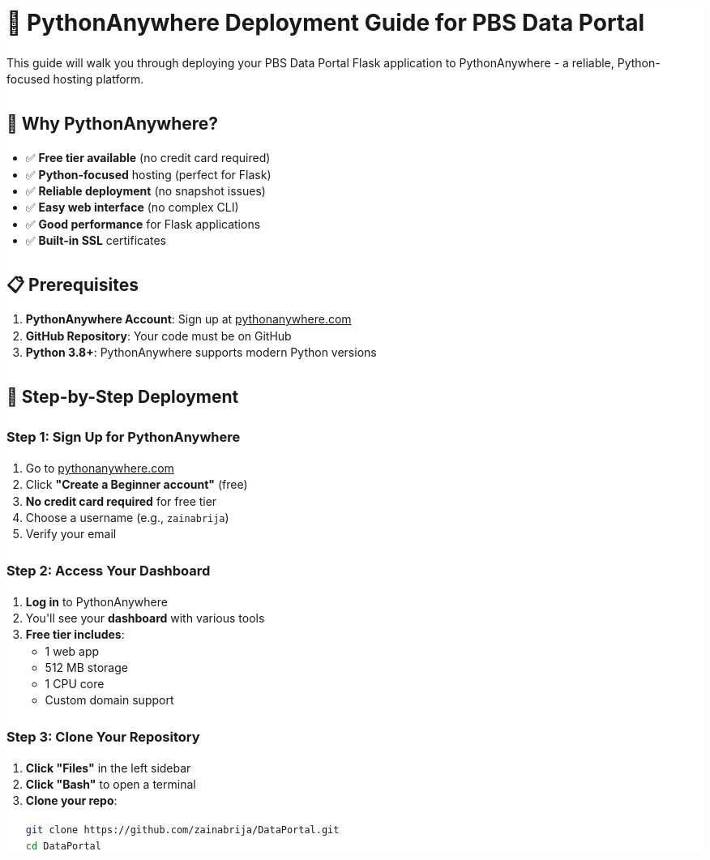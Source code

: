 # 🐍 PythonAnywhere Deployment Guide for PBS Data Portal

This guide will walk you through deploying your PBS Data Portal Flask application to PythonAnywhere - a reliable, Python-focused hosting platform.

## 🌟 **Why PythonAnywhere?**

- ✅ **Free tier available** (no credit card required)
- ✅ **Python-focused** hosting (perfect for Flask)
- ✅ **Reliable deployment** (no snapshot issues)
- ✅ **Easy web interface** (no complex CLI)
- ✅ **Good performance** for Flask applications
- ✅ **Built-in SSL** certificates

## 📋 **Prerequisites**

1. **PythonAnywhere Account**: Sign up at [pythonanywhere.com](https://pythonanywhere.com)
2. **GitHub Repository**: Your code must be on GitHub
3. **Python 3.8+**: PythonAnywhere supports modern Python versions

## 🚀 **Step-by-Step Deployment**

### **Step 1: Sign Up for PythonAnywhere**

1. Go to [pythonanywhere.com](https://pythonanywhere.com)
2. Click **"Create a Beginner account"** (free)
3. **No credit card required** for free tier
4. Choose a username (e.g., `zainabrija`)
5. Verify your email

### **Step 2: Access Your Dashboard**

1. **Log in** to PythonAnywhere
2. You'll see your **dashboard** with various tools
3. **Free tier includes**:
   - 1 web app
   - 512 MB storage
   - 1 CPU core
   - Custom domain support

### **Step 3: Clone Your Repository**

1. **Click "Files"** in the left sidebar
2. **Click "Bash"** to open a terminal
3. **Clone your repo**:
   ```bash
   git clone https://github.com/zainabrija/DataPortal.git
   cd DataPortal
   ```
